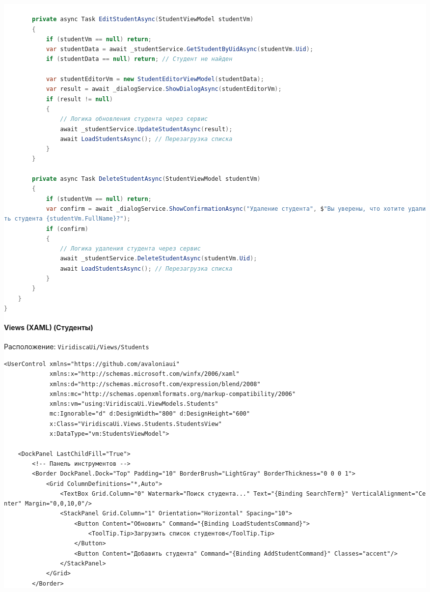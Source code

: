 ```csharp

        private async Task EditStudentAsync(StudentViewModel studentVm)
        {
            if (studentVm == null) return;
            var studentData = await _studentService.GetStudentByUidAsync(studentVm.Uid);
            if (studentData == null) return; // Студент не найден

            var studentEditorVm = new StudentEditorViewModel(studentData);
            var result = await _dialogService.ShowDialogAsync(studentEditorVm);
            if (result != null)
            {
                // Логика обновления студента через сервис
                await _studentService.UpdateStudentAsync(result);
                await LoadStudentsAsync(); // Перезагрузка списка
            }
        }

        private async Task DeleteStudentAsync(StudentViewModel studentVm)
        {
            if (studentVm == null) return;
            var confirm = await _dialogService.ShowConfirmationAsync("Удаление студента", $"Вы уверены, что хотите удалить студента {studentVm.FullName}?");
            if (confirm)
            {
                // Логика удаления студента через сервис
                await _studentService.DeleteStudentAsync(studentVm.Uid);
                await LoadStudentsAsync(); // Перезагрузка списка
            }
        }
    }
}
```

#### Views (XAML) (Студенты)

Расположение: `ViridiscaUi/Views/Students`

```xaml
<UserControl xmlns="https://github.com/avaloniaui"
             xmlns:x="http://schemas.microsoft.com/winfx/2006/xaml"
             xmlns:d="http://schemas.microsoft.com/expression/blend/2008"
             xmlns:mc="http://schemas.openxmlformats.org/markup-compatibility/2006"
             xmlns:vm="using:ViridiscaUi.ViewModels.Students"
             mc:Ignorable="d" d:DesignWidth="800" d:DesignHeight="600"
             x:Class="ViridiscaUi.Views.Students.StudentsView"
             x:DataType="vm:StudentsViewModel">

    <DockPanel LastChildFill="True">
        <!-- Панель инструментов -->
        <Border DockPanel.Dock="Top" Padding="10" BorderBrush="LightGray" BorderThickness="0 0 0 1">
            <Grid ColumnDefinitions="*,Auto">
                <TextBox Grid.Column="0" Watermark="Поиск студента..." Text="{Binding SearchTerm}" VerticalAlignment="Center" Margin="0,0,10,0"/>
                <StackPanel Grid.Column="1" Orientation="Horizontal" Spacing="10">
                    <Button Content="Обновить" Command="{Binding LoadStudentsCommand}">
                        <ToolTip.Tip>Загрузить список студентов</ToolTip.Tip>
                    </Button>
                    <Button Content="Добавить студента" Command="{Binding AddStudentCommand}" Classes="accent"/>
                </StackPanel>
            </Grid>
        </Border>

```